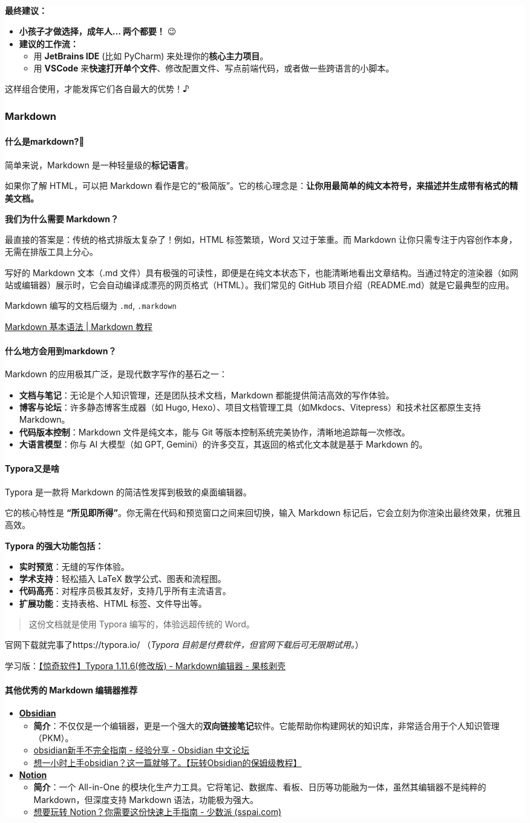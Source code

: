 
**最终建议：**

- **小孩子才做选择，成年人... 两个都要！** 😉
- **建议的工作流：**
  - 用 **JetBrains IDE** (比如 PyCharm) 来处理你的**核心主力项目**。
  - 用 **VSCode** 来**快速打开单个文件**、修改配置文件、写点前端代码，或者做一些跨语言的小脚本。

这样组合使用，才能发挥它们各自最大的优势！♪

### Markdown

#### 什么是markdown?🤔

简单来说，Markdown 是一种轻量级的**标记语言**。

如果你了解 HTML，可以把 Markdown 看作是它的“极简版”。它的核心理念是：**让你用最简单的纯文本符号，来描述并生成带有格式的精美文档。**

**我们为什么需要 Markdown？**

最直接的答案是：传统的格式排版太复杂了！例如，HTML 标签繁琐，Word 又过于笨重。而 Markdown 让你只需专注于内容创作本身，无需在排版工具上分心。

写好的 Markdown 文本（.md 文件）具有极强的可读性，即便是在纯文本状态下，也能清晰地看出文章结构。当通过特定的渲染器（如网站或编辑器）展示时，它会自动编译成漂亮的网页格式（HTML）。我们常见的 GitHub 项目介绍（README.md）就是它最典型的应用。

Markdown 编写的文档后缀为 `.md`, `.markdown`

[Markdown 基本语法 | Markdown 教程](https://markdown.com.cn/basic-syntax/)

#### 什么地方会用到markdown？

Markdown 的应用极其广泛，是现代数字写作的基石之一：

- **文档与笔记**：无论是个人知识管理，还是团队技术文档，Markdown 都能提供简洁高效的写作体验。
- **博客与论坛**：许多静态博客生成器（如 Hugo, Hexo）、项目文档管理工具（如Mkdocs、Vitepress）和技术社区都原生支持 Markdown。
- **代码版本控制**：Markdown 文件是纯文本，能与 Git 等版本控制系统完美协作，清晰地追踪每一次修改。
- **大语言模型**：你与 AI 大模型（如 GPT, Gemini）的许多交互，其返回的格式化文本就是基于 Markdown 的。

#### Typora又是啥

Typora 是一款将 Markdown 的简洁性发挥到极致的桌面编辑器。

它的核心特性是 **“所见即所得”**。你无需在代码和预览窗口之间来回切换，输入 Markdown 标记后，它会立刻为你渲染出最终效果，优雅且高效。

**Typora 的强大功能包括：**

- **实时预览**：无缝的写作体验。
- **学术支持**：轻松插入 LaTeX 数学公式、图表和流程图。
- **代码高亮**：对程序员极其友好，支持几乎所有主流语言。
- **扩展功能**：支持表格、HTML 标签、文件导出等。

> 这份文档就是使用 Typora 编写的，体验远超传统的 Word。

官网下载就完事了https://typora.io/ （*Typora 目前是付费软件，但官网下载后可无限期试用。*）

学习版：[【惊奇软件】Typora 1.11.6(修改版) - Markdown编辑器 - 果核剥壳](https://www.ghxi.com/typora.html)

#### **其他优秀的 Markdown 编辑器推荐**

- **[Obsidian](https://obsidian.md)**
  - **简介**：不仅仅是一个编辑器，更是一个强大的**双向链接笔记**软件。它能帮助你构建网状的知识库，非常适合用于个人知识管理（PKM）。
  - [obsidian新手不完全指南 - 经验分享 - Obsidian 中文论坛](https://forum-zh.obsidian.md/t/topic/1628)
  - [想一小时上手obsidian？这一篇就够了。【玩转Obsidian的保姆级教程】](https://zhuanlan.zhihu.com/p/428519519)
- **[Notion](https://www.notion.com)**
  - **简介**：一个 All-in-One 的模块化生产力工具。它将笔记、数据库、看板、日历等功能融为一体，虽然其编辑器不是纯粹的 Markdown，但深度支持 Markdown 语法，功能极为强大。
  - [想要玩转 Notion？你需要这份快速上手指南 - 少数派 (sspai.com)](https://sspai.com/post/57464)
